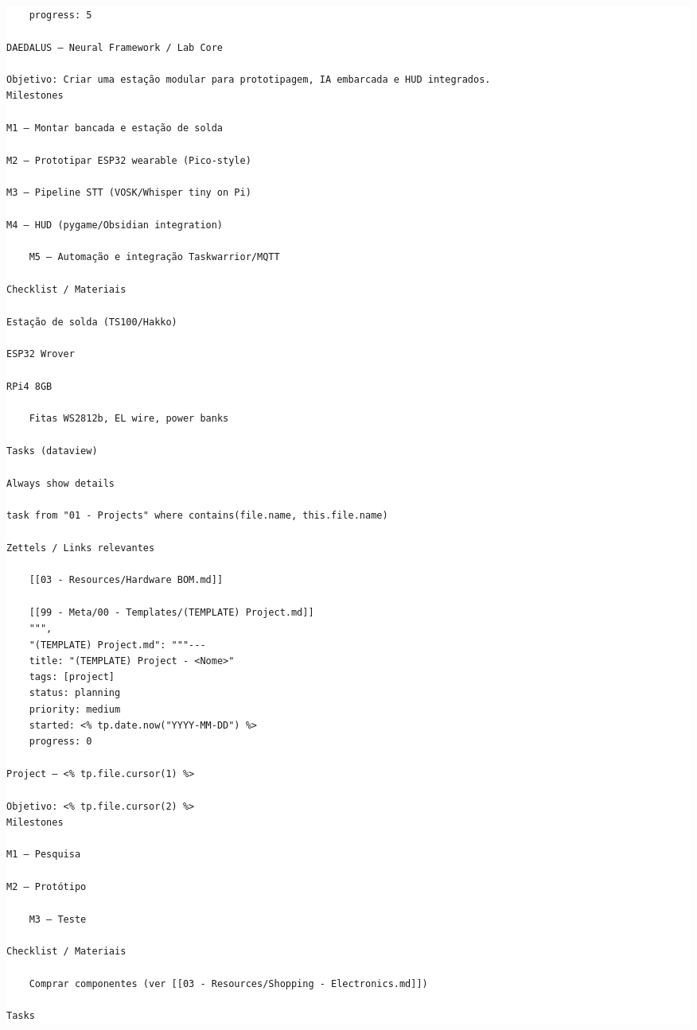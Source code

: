 ```dataview
    progress: 5

DAEDALUS — Neural Framework / Lab Core

Objetivo: Criar uma estação modular para prototipagem, IA embarcada e HUD integrados.
Milestones

M1 — Montar bancada e estação de solda

M2 — Prototipar ESP32 wearable (Pico-style)

M3 — Pipeline STT (VOSK/Whisper tiny on Pi)

M4 — HUD (pygame/Obsidian integration)

    M5 — Automação e integração Taskwarrior/MQTT

Checklist / Materiais

Estação de solda (TS100/Hakko)

ESP32 Wrover

RPi4 8GB

    Fitas WS2812b, EL wire, power banks

Tasks (dataview)

Always show details

task from "01 - Projects" where contains(file.name, this.file.name)

Zettels / Links relevantes

    [[03 - Resources/Hardware BOM.md]]

    [[99 - Meta/00 - Templates/(TEMPLATE) Project.md]]
    """,
    "(TEMPLATE) Project.md": """---
    title: "(TEMPLATE) Project - <Nome>"
    tags: [project]
    status: planning
    priority: medium
    started: <% tp.date.now("YYYY-MM-DD") %>
    progress: 0

Project — <% tp.file.cursor(1) %>

Objetivo: <% tp.file.cursor(2) %>
Milestones

M1 — Pesquisa

M2 — Protótipo

    M3 — Teste

Checklist / Materiais

    Comprar componentes (ver [[03 - Resources/Shopping - Electronics.md]])

Tasks
```